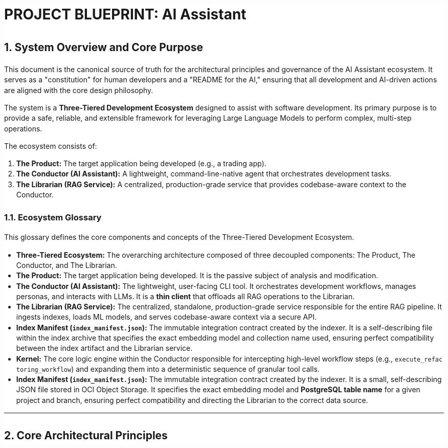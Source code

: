 # PROJECT BLUEPRINT: AI Assistant




## 1. System Overview and Core Purpose

This document is the canonical source of truth for the architectural principles and governance of the AI Assistant ecosystem. It serves as a "constitution" for human developers and a "README for the AI," ensuring that all development and AI-driven actions are aligned with the core design philosophy.

The system is a **Three-Tiered Development Ecosystem** designed to assist with software development. Its primary purpose is to provide a safe, reliable, and extensible framework for leveraging Large Language Models to perform complex, multi-step operations.

The ecosystem consists of:
1.  **The Product:** The target application being developed (e.g., a trading app).
2.  **The Conductor (AI Assistant):** A lightweight, command-line-native agent that orchestrates development tasks.
3.  **The Librarian (RAG Service):** A centralized, production-grade service that provides codebase-aware context to the Conductor.

### 1.1. Ecosystem Glossary

This glossary defines the core components and concepts of the Three-Tiered Development Ecosystem.

-   **Three-Tiered Ecosystem:** The overarching architecture composed of three decoupled components: The Product, The Conductor, and The Librarian.
-   **The Product:** The target application being developed. It is the passive subject of analysis and modification.
-   **The Conductor (AI Assistant):** The lightweight, user-facing CLI tool. It orchestrates development workflows, manages personas, and interacts with LLMs. It is a **thin client** that offloads all RAG operations to the Librarian.
-   **The Librarian (RAG Service):** The centralized, standalone, production-grade service responsible for the entire RAG pipeline. It ingests indexes, loads ML models, and serves codebase-aware context via a secure API.
-   **Index Manifest (`index_manifest.json`):** The immutable integration contract created by the indexer. It is a self-describing file within the index archive that specifies the exact embedding model and collection name used, ensuring perfect compatibility between the index artifact and the Librarian service.
-   **Kernel:** The core logic engine within the Conductor responsible for intercepting high-level workflow steps (e.g., `execute_refactoring_workflow`) and expanding them into a deterministic sequence of granular tool calls.
-   **Index Manifest (`index_manifest.json`):** The immutable integration contract created by the indexer. It is a small, self-describing JSON file stored in OCI Object Storage. It specifies the exact embedding model and **PostgreSQL table name** for a given project and branch, ensuring perfect compatibility and directing the Librarian to the correct data source.
---

## 2. Core Architectural Principles
